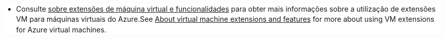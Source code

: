 * <span data-ttu-id="6a50e-174">Consulte [sobre extensões de máquina virtual e funcionalidades](../extensions-features.md?toc=%2fazure%2fvirtual-machines%2flinux%2ftoc.json) para obter mais informações sobre a utilização de extensões VM para máquinas virtuais do Azure.</span><span class="sxs-lookup"><span data-stu-id="6a50e-174">See [About virtual machine extensions and features](../extensions-features.md?toc=%2fazure%2fvirtual-machines%2flinux%2ftoc.json) for more about using VM extensions for Azure virtual machines.</span></span>

